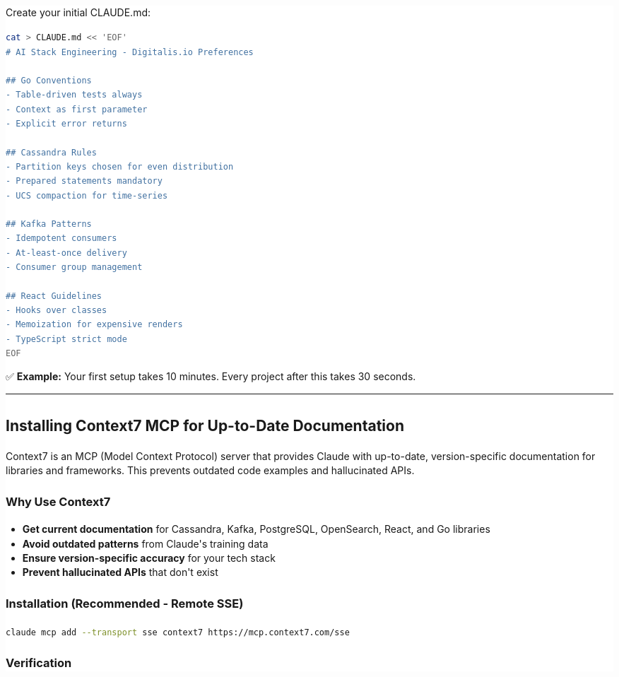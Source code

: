 Create your initial CLAUDE.md:
```bash
cat > CLAUDE.md << 'EOF'
# AI Stack Engineering - Digitalis.io Preferences

## Go Conventions
- Table-driven tests always
- Context as first parameter
- Explicit error returns

## Cassandra Rules
- Partition keys chosen for even distribution
- Prepared statements mandatory
- UCS compaction for time-series

## Kafka Patterns
- Idempotent consumers
- At-least-once delivery
- Consumer group management

## React Guidelines
- Hooks over classes
- Memoization for expensive renders
- TypeScript strict mode
EOF
```

✅ **Example:** Your first setup takes 10 minutes. Every project after this takes 30 seconds.

---

## Installing Context7 MCP for Up-to-Date Documentation

Context7 is an MCP (Model Context Protocol) server that provides Claude with up-to-date, version-specific documentation for libraries and frameworks. This prevents outdated code examples and hallucinated APIs.

### Why Use Context7

- **Get current documentation** for Cassandra, Kafka, PostgreSQL, OpenSearch, React, and Go libraries
- **Avoid outdated patterns** from Claude's training data
- **Ensure version-specific accuracy** for your tech stack
- **Prevent hallucinated APIs** that don't exist

### Installation (Recommended - Remote SSE)

```bash
claude mcp add --transport sse context7 https://mcp.context7.com/sse
```

### Verification
